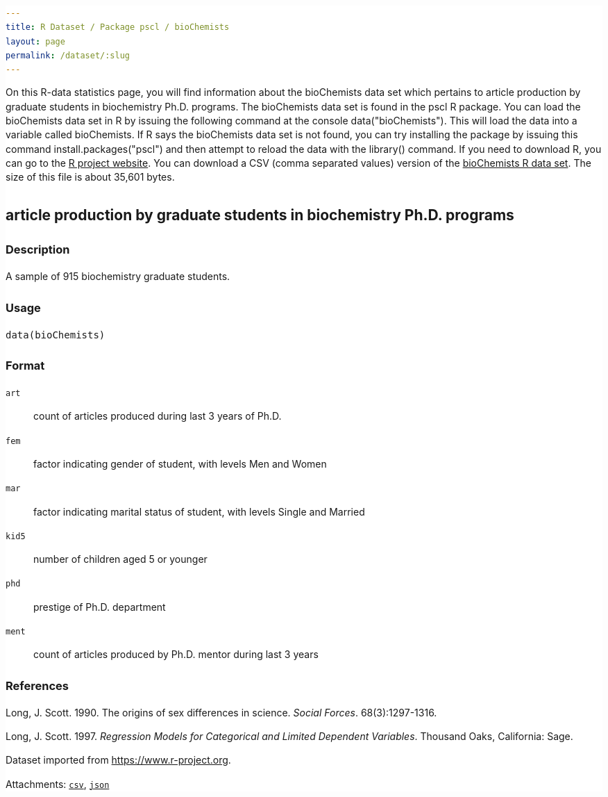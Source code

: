 ```yaml
---
title: R Dataset / Package pscl / bioChemists
layout: page
permalink: /dataset/:slug
---
```

<div id="dataset-info">
<p>On this R-data statistics page, you will find information about the <span class="mono">bioChemists</span> data set which pertains to article production by graduate students in biochemistry Ph.D. programs. The <span class="mono">bioChemists</span> data set is found in the <span class="mono">pscl</span> R package. You can load the <span class="mono">bioChemists</span> data set in R by issuing the following command at the console <span class="mono">data("bioChemists")</span>. This will load the data into a variable called <span class="mono">bioChemists</span>. If R says the <span class="mono">bioChemists</span> data set is not found, you can try installing the package by issuing this command <span class="mono">install.packages("pscl")</span> and then attempt to reload the data with the <span class="mono">library()</span> command. If you need to download R, you can go to the <a href="https://www.r-project.org">R project website</a>. You can download a CSV (comma separated values) version of the <span class="mono"><a href="../assets/data/csv/dataset-24904.csv">bioChemists R data set</a></span>. The size of this file is about 35,601 bytes.</p><h2>article production by graduate students in biochemistry Ph.D. programs</h2>
<h3>Description</h3>
<p>A sample of 915 biochemistry graduate students.</p>
<h3>Usage</h3>
<pre>data(bioChemists)</pre>
<h3>Format</h3>
<dl>
<dt><code>art</code></dt>
<dd>
<p>count of articles produced during last 3 years of Ph.D.</p>
</dd>
<dt><code>fem</code></dt>
<dd>
<p>factor indicating gender of student, with levels Men and Women</p>
</dd>
<dt><code>mar</code></dt>
<dd>
<p>factor indicating marital status of student, with levels Single and Married</p>
</dd>
<dt><code>kid5</code></dt>
<dd>
<p>number of children aged 5 or younger</p>
</dd>
<dt><code>phd</code></dt>
<dd>
<p>prestige of Ph.D. department</p>
</dd>
<dt><code>ment</code></dt>
<dd>
<p>count of articles produced by Ph.D. mentor during last 3 years</p>
</dd>
</dl>
<h3>References</h3>
<p>Long, J. Scott. 1990. The origins of sex differences in science. <em>Social Forces</em>. 68(3):1297-1316.</p>
<p>Long, J. Scott. 1997. <em>Regression Models for Categorical and Limited Dependent Variables</em>. Thousand Oaks, California: Sage.</p>
<p>Dataset imported from <a href="https://www.r-project.org">https://www.r-project.org</a>.</p></div>
<p id="dataset-attachments">Attachments: <code><a target="_blank" href="/assets/data/csv/dataset-24904.csv">csv</a></code>, <code><a target="_blank" href="/assets/data/json/dataset-24904.json">json</a></code></p>
<div id="dataset-iframe">